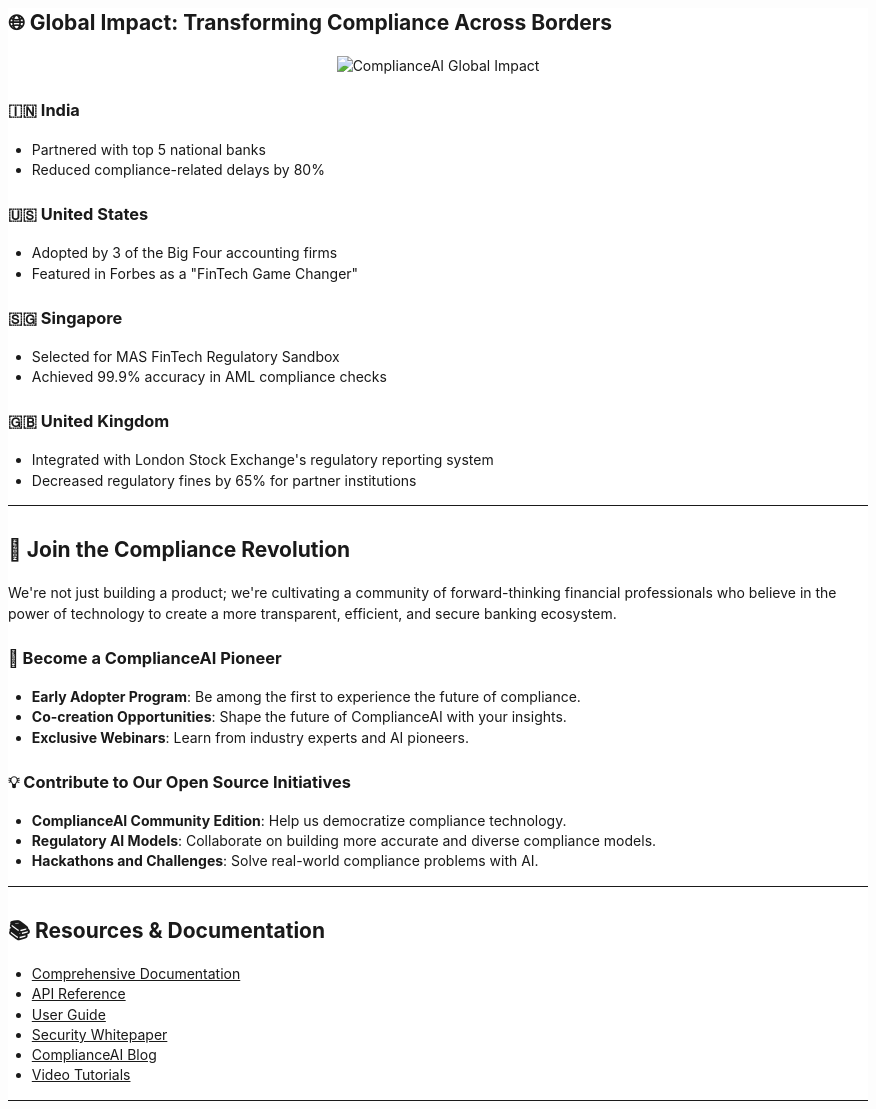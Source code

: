 ## 🌐 Global Impact: Transforming Compliance Across Borders

<div align="center">
  

<img src="https://img.etimg.com/thumb/width-1200,height-900,imgsize-93262,resizemode-75,msid-98862476/industry/banking/finance/banking/this-is-how-global-banking-crisis-can-impact-india-in-different-ways.jpg" alt="ComplianceAI Global Impact" width="700">
</div>

### 🇮🇳 India
- Partnered with top 5 national banks
- Reduced compliance-related delays by 80%

### 🇺🇸 United States
- Adopted by 3 of the Big Four accounting firms
- Featured in Forbes as a "FinTech Game Changer"

### 🇸🇬 Singapore
- Selected for MAS FinTech Regulatory Sandbox
- Achieved 99.9% accuracy in AML compliance checks

### 🇬🇧 United Kingdom
- Integrated with London Stock Exchange's regulatory reporting system
- Decreased regulatory fines by 65% for partner institutions

---

## 🤝 Join the Compliance Revolution

We're not just building a product; we're cultivating a community of forward-thinking financial professionals who believe in the power of technology to create a more transparent, efficient, and secure banking ecosystem.

### 🌟 Become a ComplianceAI Pioneer
- **Early Adopter Program**: Be among the first to experience the future of compliance.
- **Co-creation Opportunities**: Shape the future of ComplianceAI with your insights.
- **Exclusive Webinars**: Learn from industry experts and AI pioneers.

### 💡 Contribute to Our Open Source Initiatives
- **ComplianceAI Community Edition**: Help us democratize compliance technology.
- **Regulatory AI Models**: Collaborate on building more accurate and diverse compliance models.
- **Hackathons and Challenges**: Solve real-world compliance problems with AI.

---

## 📚 Resources & Documentation

- [Comprehensive Documentation](https://animated-kulfi-0e4d79.netlify.app/)
- [API Reference](link_to_api_docs)
- [User Guide](link_to_user_guide)
- [Security Whitepaper](link_to_security_doc)
- [ComplianceAI Blog](link_to_blog)
- [Video Tutorials](link_to_youtube_channel)

---